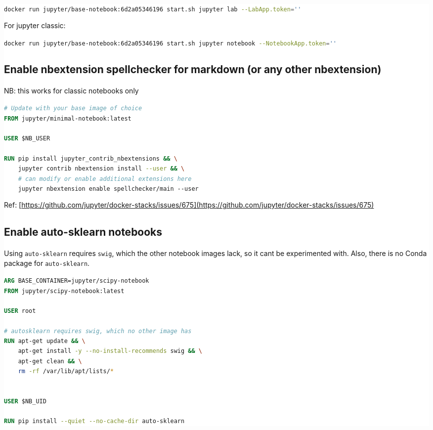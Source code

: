 ```bash
docker run jupyter/base-notebook:6d2a05346196 start.sh jupyter lab --LabApp.token=''
```

For jupyter classic:

```bash
docker run jupyter/base-notebook:6d2a05346196 start.sh jupyter notebook --NotebookApp.token=''
```

## Enable nbextension spellchecker for markdown (or any other nbextension)

NB: this works for classic notebooks only

```dockerfile
# Update with your base image of choice
FROM jupyter/minimal-notebook:latest

USER $NB_USER

RUN pip install jupyter_contrib_nbextensions && \
    jupyter contrib nbextension install --user && \
    # can modify or enable additional extensions here
    jupyter nbextension enable spellchecker/main --user
```

Ref:
[https://github.com/jupyter/docker-stacks/issues/675](https://github.com/jupyter/docker-stacks/issues/675)

## Enable auto-sklearn notebooks

Using `auto-sklearn` requires `swig`, which the other notebook images lack, so it cant be experimented with. Also, there is no Conda package for `auto-sklearn`.

```dockerfile
ARG BASE_CONTAINER=jupyter/scipy-notebook
FROM jupyter/scipy-notebook:latest

USER root

# autosklearn requires swig, which no other image has
RUN apt-get update && \
    apt-get install -y --no-install-recommends swig && \
    apt-get clean && \
    rm -rf /var/lib/apt/lists/*


USER $NB_UID

RUN pip install --quiet --no-cache-dir auto-sklearn
```
